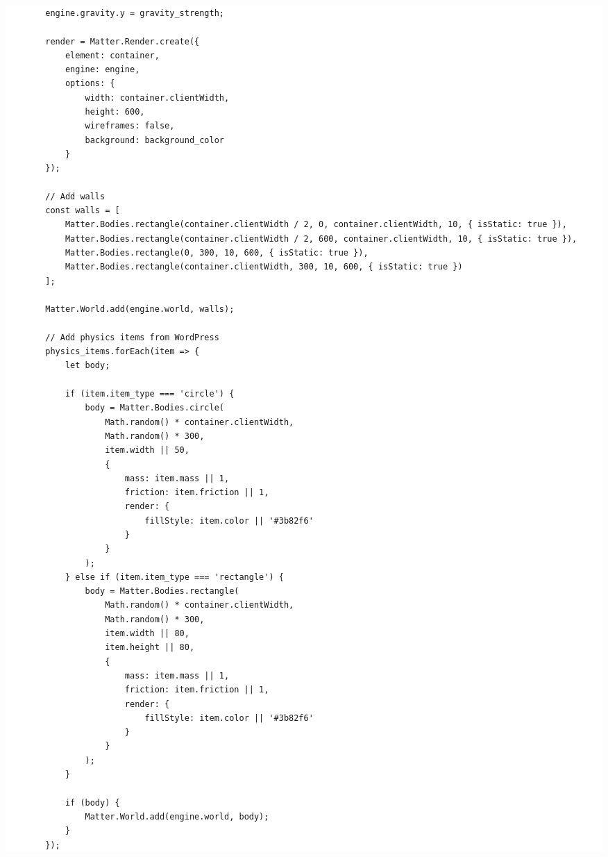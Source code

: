 ```svelte
        engine.gravity.y = gravity_strength;

        render = Matter.Render.create({
            element: container,
            engine: engine,
            options: {
                width: container.clientWidth,
                height: 600,
                wireframes: false,
                background: background_color
            }
        });

        // Add walls
        const walls = [
            Matter.Bodies.rectangle(container.clientWidth / 2, 0, container.clientWidth, 10, { isStatic: true }),
            Matter.Bodies.rectangle(container.clientWidth / 2, 600, container.clientWidth, 10, { isStatic: true }),
            Matter.Bodies.rectangle(0, 300, 10, 600, { isStatic: true }),
            Matter.Bodies.rectangle(container.clientWidth, 300, 10, 600, { isStatic: true })
        ];

        Matter.World.add(engine.world, walls);

        // Add physics items from WordPress
        physics_items.forEach(item => {
            let body;

            if (item.item_type === 'circle') {
                body = Matter.Bodies.circle(
                    Math.random() * container.clientWidth,
                    Math.random() * 300,
                    item.width || 50,
                    {
                        mass: item.mass || 1,
                        friction: item.friction || 1,
                        render: {
                            fillStyle: item.color || '#3b82f6'
                        }
                    }
                );
            } else if (item.item_type === 'rectangle') {
                body = Matter.Bodies.rectangle(
                    Math.random() * container.clientWidth,
                    Math.random() * 300,
                    item.width || 80,
                    item.height || 80,
                    {
                        mass: item.mass || 1,
                        friction: item.friction || 1,
                        render: {
                            fillStyle: item.color || '#3b82f6'
                        }
                    }
                );
            }

            if (body) {
                Matter.World.add(engine.world, body);
            }
        });

```